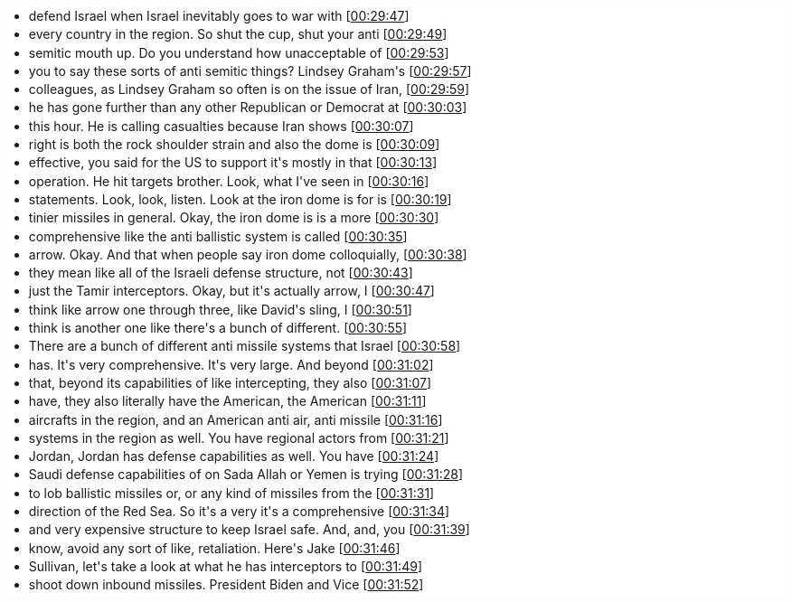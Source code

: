 *  defend Israel when Israel inevitably goes to war with [[00:29:47](https://www.youtube.com/watch?v=xjGLsTrkcek&t=1787.5400000000002s)]
*  every country in the region. So shut the cup, shut your anti [[00:29:49](https://www.youtube.com/watch?v=xjGLsTrkcek&t=1789.94s)]
*  semitic mouth up. Do you understand how unacceptable of [[00:29:53](https://www.youtube.com/watch?v=xjGLsTrkcek&t=1793.7s)]
*  you to say these sorts of anti semitic things? Lindsey Graham's [[00:29:57](https://www.youtube.com/watch?v=xjGLsTrkcek&t=1797.18s)]
*  colleagues, as Lindsey Graham so often is on the issue of Iran, [[00:29:59](https://www.youtube.com/watch?v=xjGLsTrkcek&t=1799.8200000000002s)]
*  he has gone further than any other Republican or Democrat at [[00:30:03](https://www.youtube.com/watch?v=xjGLsTrkcek&t=1803.4599999999998s)]
*  this hour. He is calling casualties because Iran shows [[00:30:07](https://www.youtube.com/watch?v=xjGLsTrkcek&t=1807.22s)]
*  right is both the rock shoulder strain and also the dome is [[00:30:09](https://www.youtube.com/watch?v=xjGLsTrkcek&t=1809.98s)]
*  effective, you said for the US to support it's mostly in that [[00:30:13](https://www.youtube.com/watch?v=xjGLsTrkcek&t=1813.06s)]
*  operation. He hit targets brother. Look, what I've seen in [[00:30:16](https://www.youtube.com/watch?v=xjGLsTrkcek&t=1816.26s)]
*  statements. Look, look, listen. Look at the iron dome is for is [[00:30:19](https://www.youtube.com/watch?v=xjGLsTrkcek&t=1819.6999999999998s)]
*  tinier missiles in general. Okay, the iron dome is is a more [[00:30:30](https://www.youtube.com/watch?v=xjGLsTrkcek&t=1830.1s)]
*  comprehensive like the anti ballistic system is called [[00:30:35](https://www.youtube.com/watch?v=xjGLsTrkcek&t=1835.46s)]
*  arrow. Okay. And that when people say iron dome colloquially, [[00:30:38](https://www.youtube.com/watch?v=xjGLsTrkcek&t=1838.22s)]
*  they mean like all of the Israeli defense structure, not [[00:30:43](https://www.youtube.com/watch?v=xjGLsTrkcek&t=1843.7s)]
*  just the Tamir interceptors. Okay, but it's actually arrow, I [[00:30:47](https://www.youtube.com/watch?v=xjGLsTrkcek&t=1847.58s)]
*  think like arrow one through three, like David's sling, I [[00:30:51](https://www.youtube.com/watch?v=xjGLsTrkcek&t=1851.94s)]
*  think is another one like there's a bunch of different. [[00:30:55](https://www.youtube.com/watch?v=xjGLsTrkcek&t=1855.62s)]
*  There are a bunch of different anti missile systems that Israel [[00:30:58](https://www.youtube.com/watch?v=xjGLsTrkcek&t=1858.06s)]
*  has. It's very comprehensive. It's very large. And beyond [[00:31:02](https://www.youtube.com/watch?v=xjGLsTrkcek&t=1862.02s)]
*  that, beyond its capabilities of like intercepting, they also [[00:31:07](https://www.youtube.com/watch?v=xjGLsTrkcek&t=1867.46s)]
*  have, they also literally have the American, the American [[00:31:11](https://www.youtube.com/watch?v=xjGLsTrkcek&t=1871.26s)]
*  aircrafts in the region, and an American anti air, anti missile [[00:31:16](https://www.youtube.com/watch?v=xjGLsTrkcek&t=1876.26s)]
*  systems in the region as well. You have regional actors from [[00:31:21](https://www.youtube.com/watch?v=xjGLsTrkcek&t=1881.3799999999999s)]
*  Jordan, Jordan has defense capabilities as well. You have [[00:31:24](https://www.youtube.com/watch?v=xjGLsTrkcek&t=1884.66s)]
*  Saudi defense capabilities of on Sada Allah or Yemen is trying [[00:31:28](https://www.youtube.com/watch?v=xjGLsTrkcek&t=1888.6200000000001s)]
*  to lob ballistic missiles or, or any kind of missiles from the [[00:31:31](https://www.youtube.com/watch?v=xjGLsTrkcek&t=1891.38s)]
*  direction of the Red Sea. So it's a very it's a comprehensive [[00:31:34](https://www.youtube.com/watch?v=xjGLsTrkcek&t=1894.78s)]
*  and very expensive structure to keep Israel safe. And, and, you [[00:31:39](https://www.youtube.com/watch?v=xjGLsTrkcek&t=1899.3000000000002s)]
*  know, avoid any sort of like, retaliation. Here's Jake [[00:31:46](https://www.youtube.com/watch?v=xjGLsTrkcek&t=1906.22s)]
*  Sullivan, let's take a look at what he has interceptors to [[00:31:49](https://www.youtube.com/watch?v=xjGLsTrkcek&t=1909.46s)]
*  shoot down inbound missiles. President Biden and Vice [[00:31:52](https://www.youtube.com/watch?v=xjGLsTrkcek&t=1912.3s)]